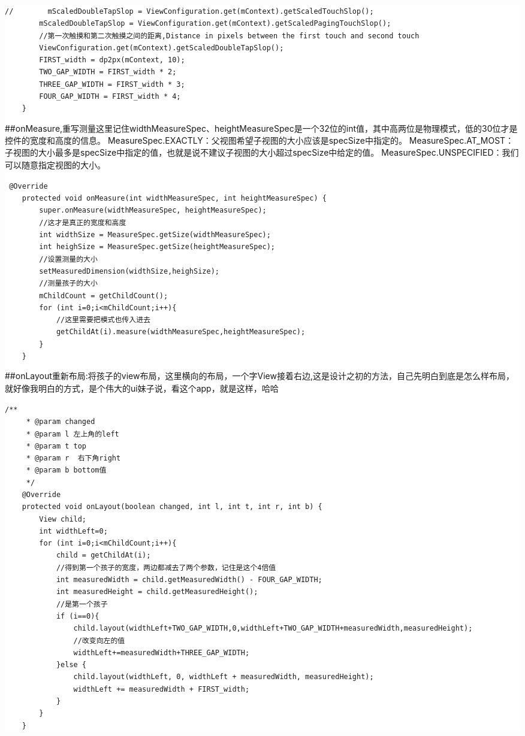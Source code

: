 ```
//        mScaledDoubleTapSlop = ViewConfiguration.get(mContext).getScaledTouchSlop();
        mScaledDoubleTapSlop = ViewConfiguration.get(mContext).getScaledPagingTouchSlop();
        //第一次触摸和第二次触摸之间的距离,Distance in pixels between the first touch and second touch
        ViewConfiguration.get(mContext).getScaledDoubleTapSlop();
        FIRST_width = dp2px(mContext, 10);
        TWO_GAP_WIDTH = FIRST_width * 2;
        THREE_GAP_WIDTH = FIRST_width * 3;
        FOUR_GAP_WIDTH = FIRST_width * 4;
    }
```
##onMeasure,重写测量这里记住widthMeasureSpec、heightMeasureSpec是一个32位的int值，其中高两位是物理模式，低的30位才是控件的宽度和高度的信息。
  MeasureSpec.EXACTLY：父视图希望子视图的大小应该是specSize中指定的。
 MeasureSpec.AT_MOST：子视图的大小最多是specSize中指定的值，也就是说不建议子视图的大小超过specSize中给定的值。
 MeasureSpec.UNSPECIFIED：我们可以随意指定视图的大小。
```
 @Override
    protected void onMeasure(int widthMeasureSpec, int heightMeasureSpec) {
        super.onMeasure(widthMeasureSpec, heightMeasureSpec);
        //这才是真正的宽度和高度
        int widthSize = MeasureSpec.getSize(widthMeasureSpec);
        int heighSize = MeasureSpec.getSize(heightMeasureSpec);
        //设置测量的大小
        setMeasuredDimension(widthSize,heighSize);
        //测量孩子的大小
        mChildCount = getChildCount();
        for (int i=0;i<mChildCount;i++){
            //这里需要把模式也传入进去
            getChildAt(i).measure(widthMeasureSpec,heightMeasureSpec);
        }
    }
```
##onLayout重新布局:将孩子的view布局，这里横向的布局，一个字View接着右边,这是设计之初的方法，自己先明白到底是怎么样布局，就好像我明白的方式，是个伟大的ui妹子说，看这个app，就是这样，哈哈
```
/**
     * @param changed
     * @param l 左上角的left
     * @param t top
     * @param r  右下角right
     * @param b bottom值
     */
    @Override
    protected void onLayout(boolean changed, int l, int t, int r, int b) {
        View child;
        int widthLeft=0;
        for (int i=0;i<mChildCount;i++){
            child = getChildAt(i);
            //得到第一个孩子的宽度，两边都减去了两个参数，记住是这个4倍值
            int measuredWidth = child.getMeasuredWidth() - FOUR_GAP_WIDTH;
            int measuredHeight = child.getMeasuredHeight();
            //是第一个孩子
            if (i==0){
                child.layout(widthLeft+TWO_GAP_WIDTH,0,widthLeft+TWO_GAP_WIDTH+measuredWidth,measuredHeight);
                //改变向左的值
                widthLeft+=measuredWidth+THREE_GAP_WIDTH;
            }else {
                child.layout(widthLeft, 0, widthLeft + measuredWidth, measuredHeight);
                widthLeft += measuredWidth + FIRST_width;
            }
        }
    }
```